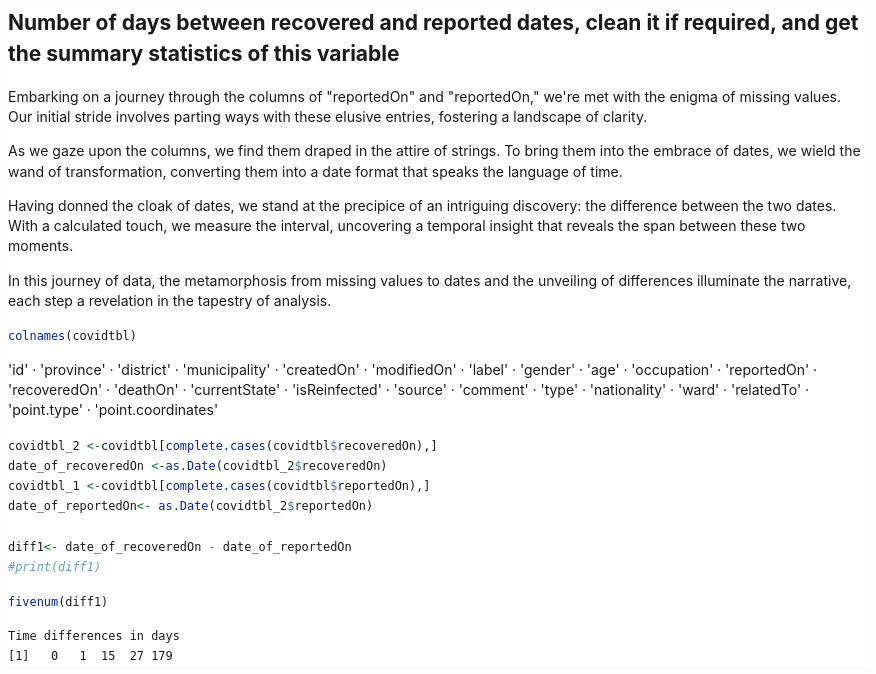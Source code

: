 
## Number of days between recovered and reported dates, clean it if required, and get the summary statistics of this variable

Embarking on a journey through the columns of "reportedOn" and "reportedOn," we're met with the enigma of missing values. Our initial stride involves parting ways with these elusive entries, fostering a landscape of clarity.

As we gaze upon the columns, we find them draped in the attire of strings. To bring them into the embrace of dates, we wield the wand of transformation, converting them into a date format that speaks the language of time.

Having donned the cloak of dates, we stand at the precipice of an intriguing discovery: the difference between the two dates. With a calculated touch, we measure the interval, uncovering a temporal insight that reveals the span between these two moments.

In this journey of data, the metamorphosis from missing values to dates and the unveiling of differences illuminate the narrative, each step a revelation in the tapestry of analysis. 


```R
colnames(covidtbl)
```


<style>
.list-inline {list-style: none; margin:0; padding: 0}
.list-inline>li {display: inline-block}
.list-inline>li:not(:last-child)::after {content: "\00b7"; padding: 0 .5ex}
</style>
<ol class=list-inline><li>'id'</li><li>'province'</li><li>'district'</li><li>'municipality'</li><li>'createdOn'</li><li>'modifiedOn'</li><li>'label'</li><li>'gender'</li><li>'age'</li><li>'occupation'</li><li>'reportedOn'</li><li>'recoveredOn'</li><li>'deathOn'</li><li>'currentState'</li><li>'isReinfected'</li><li>'source'</li><li>'comment'</li><li>'type'</li><li>'nationality'</li><li>'ward'</li><li>'relatedTo'</li><li>'point.type'</li><li>'point.coordinates'</li></ol>




```R
covidtbl_2 <-covidtbl[complete.cases(covidtbl$recoveredOn),]
date_of_recoveredOn <-as.Date(covidtbl_2$recoveredOn)
covidtbl_1 <-covidtbl[complete.cases(covidtbl$reportedOn),]
date_of_reportedOn<- as.Date(covidtbl_2$reportedOn)

diff1<- date_of_recoveredOn - date_of_reportedOn
#print(diff1)

```


```R
fivenum(diff1)
```


    Time differences in days
    [1]   0   1  15  27 179
